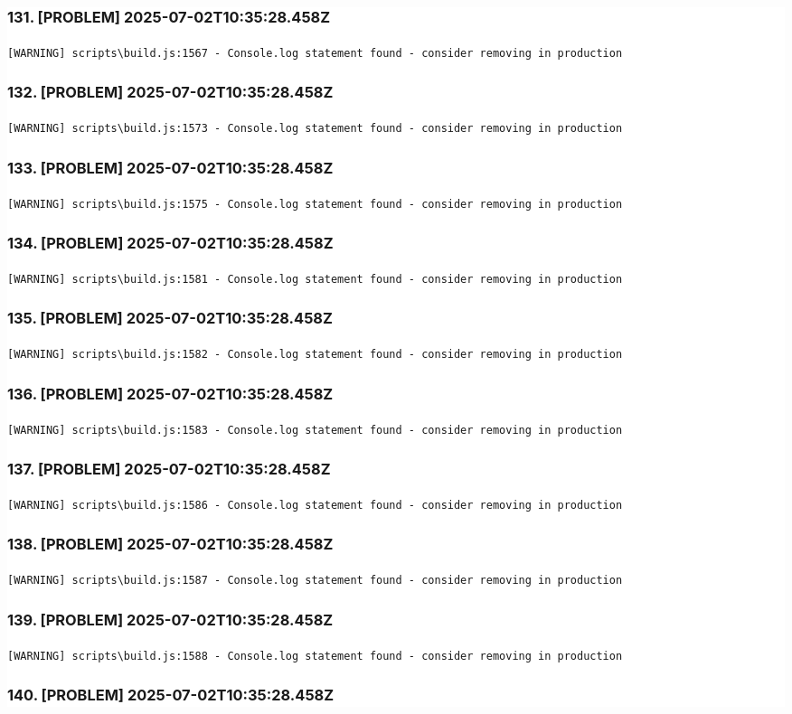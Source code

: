 ### 131. [PROBLEM] 2025-07-02T10:35:28.458Z

```
[WARNING] scripts\build.js:1567 - Console.log statement found - consider removing in production
```

### 132. [PROBLEM] 2025-07-02T10:35:28.458Z

```
[WARNING] scripts\build.js:1573 - Console.log statement found - consider removing in production
```

### 133. [PROBLEM] 2025-07-02T10:35:28.458Z

```
[WARNING] scripts\build.js:1575 - Console.log statement found - consider removing in production
```

### 134. [PROBLEM] 2025-07-02T10:35:28.458Z

```
[WARNING] scripts\build.js:1581 - Console.log statement found - consider removing in production
```

### 135. [PROBLEM] 2025-07-02T10:35:28.458Z

```
[WARNING] scripts\build.js:1582 - Console.log statement found - consider removing in production
```

### 136. [PROBLEM] 2025-07-02T10:35:28.458Z

```
[WARNING] scripts\build.js:1583 - Console.log statement found - consider removing in production
```

### 137. [PROBLEM] 2025-07-02T10:35:28.458Z

```
[WARNING] scripts\build.js:1586 - Console.log statement found - consider removing in production
```

### 138. [PROBLEM] 2025-07-02T10:35:28.458Z

```
[WARNING] scripts\build.js:1587 - Console.log statement found - consider removing in production
```

### 139. [PROBLEM] 2025-07-02T10:35:28.458Z

```
[WARNING] scripts\build.js:1588 - Console.log statement found - consider removing in production
```

### 140. [PROBLEM] 2025-07-02T10:35:28.458Z
